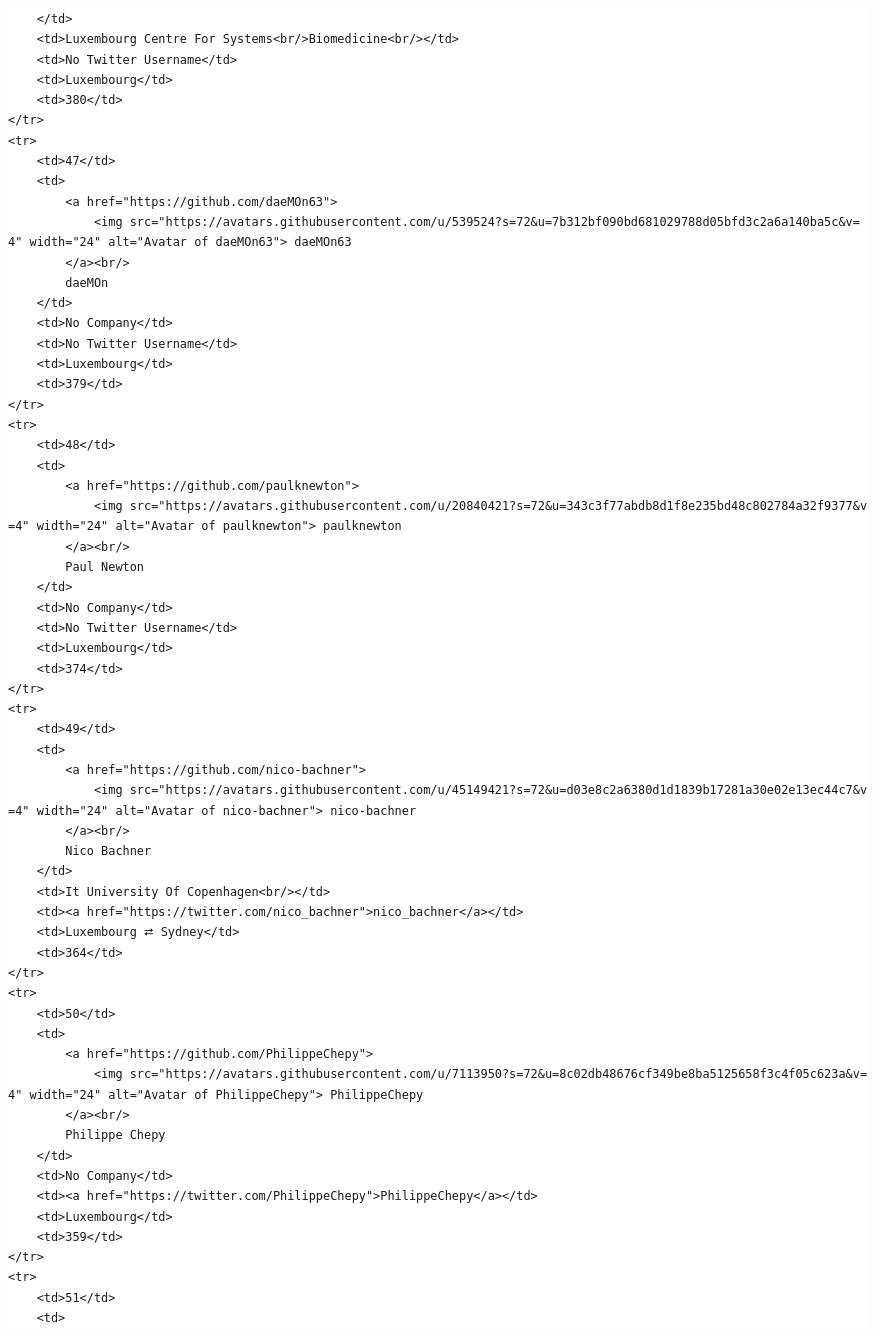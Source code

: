 		</td>
		<td>Luxembourg Centre For Systems<br/>Biomedicine<br/></td>
		<td>No Twitter Username</td>
		<td>Luxembourg</td>
		<td>380</td>
	</tr>
	<tr>
		<td>47</td>
		<td>
			<a href="https://github.com/daeMOn63">
				<img src="https://avatars.githubusercontent.com/u/539524?s=72&u=7b312bf090bd681029788d05bfd3c2a6a140ba5c&v=4" width="24" alt="Avatar of daeMOn63"> daeMOn63
			</a><br/>
			daeMOn
		</td>
		<td>No Company</td>
		<td>No Twitter Username</td>
		<td>Luxembourg</td>
		<td>379</td>
	</tr>
	<tr>
		<td>48</td>
		<td>
			<a href="https://github.com/paulknewton">
				<img src="https://avatars.githubusercontent.com/u/20840421?s=72&u=343c3f77abdb8d1f8e235bd48c802784a32f9377&v=4" width="24" alt="Avatar of paulknewton"> paulknewton
			</a><br/>
			Paul Newton
		</td>
		<td>No Company</td>
		<td>No Twitter Username</td>
		<td>Luxembourg</td>
		<td>374</td>
	</tr>
	<tr>
		<td>49</td>
		<td>
			<a href="https://github.com/nico-bachner">
				<img src="https://avatars.githubusercontent.com/u/45149421?s=72&u=d03e8c2a6380d1d1839b17281a30e02e13ec44c7&v=4" width="24" alt="Avatar of nico-bachner"> nico-bachner
			</a><br/>
			Nico Bachner
		</td>
		<td>It University Of Copenhagen<br/></td>
		<td><a href="https://twitter.com/nico_bachner">nico_bachner</a></td>
		<td>Luxembourg ⮂ Sydney</td>
		<td>364</td>
	</tr>
	<tr>
		<td>50</td>
		<td>
			<a href="https://github.com/PhilippeChepy">
				<img src="https://avatars.githubusercontent.com/u/7113950?s=72&u=8c02db48676cf349be8ba5125658f3c4f05c623a&v=4" width="24" alt="Avatar of PhilippeChepy"> PhilippeChepy
			</a><br/>
			Philippe Chepy
		</td>
		<td>No Company</td>
		<td><a href="https://twitter.com/PhilippeChepy">PhilippeChepy</a></td>
		<td>Luxembourg</td>
		<td>359</td>
	</tr>
	<tr>
		<td>51</td>
		<td>